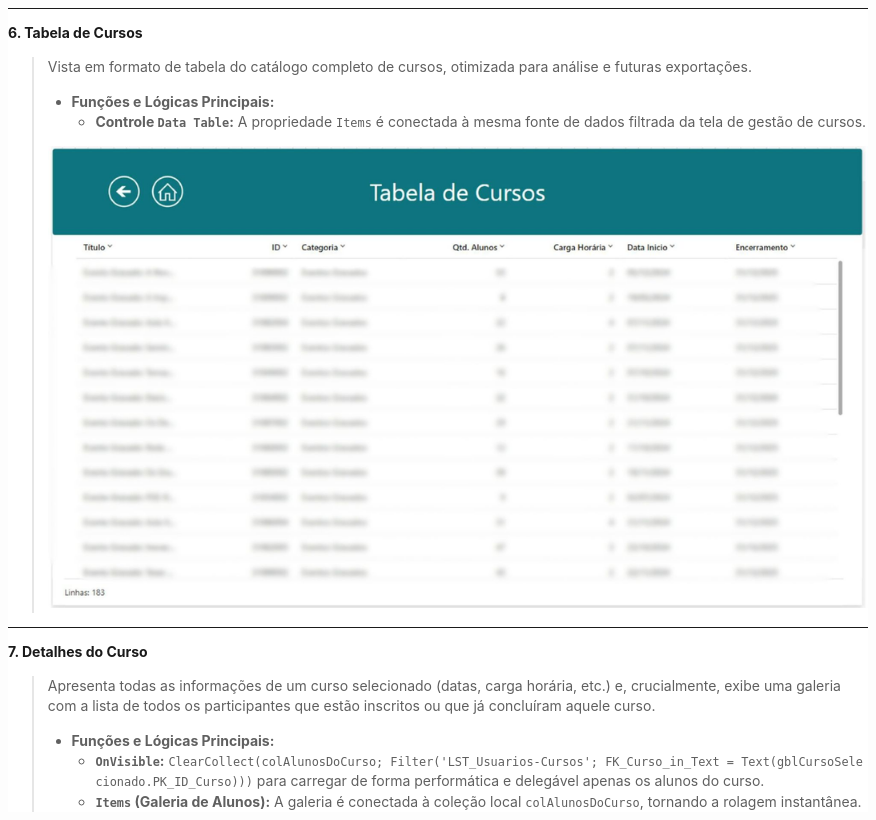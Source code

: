 
---

**6. Tabela de Cursos**
>
> Vista em formato de tabela do catálogo completo de cursos, otimizada para análise e futuras exportações.
>
> * **Funções e Lógicas Principais:**
>     * **Controle `Data Table`:** A propriedade `Items` é conectada à mesma fonte de dados filtrada da tela de gestão de cursos.
>
> ![Tela 6](Documentacao/Imagens/6.jpg)

---

**7. Detalhes do Curso**
>
> Apresenta todas as informações de um curso selecionado (datas, carga horária, etc.) e, crucialmente, exibe uma galeria com a lista de todos os participantes que estão inscritos ou que já concluíram aquele curso.
>
> * **Funções e Lógicas Principais:**
>     * **`OnVisible`:** `ClearCollect(colAlunosDoCurso; Filter('LST_Usuarios-Cursos'; FK_Curso_in_Text = Text(gblCursoSelecionado.PK_ID_Curso)))` para carregar de forma performática e delegável apenas os alunos do curso.
>     * **`Items` (Galeria de Alunos):** A galeria é conectada à coleção local `colAlunosDoCurso`, tornando a rolagem instantânea.
>